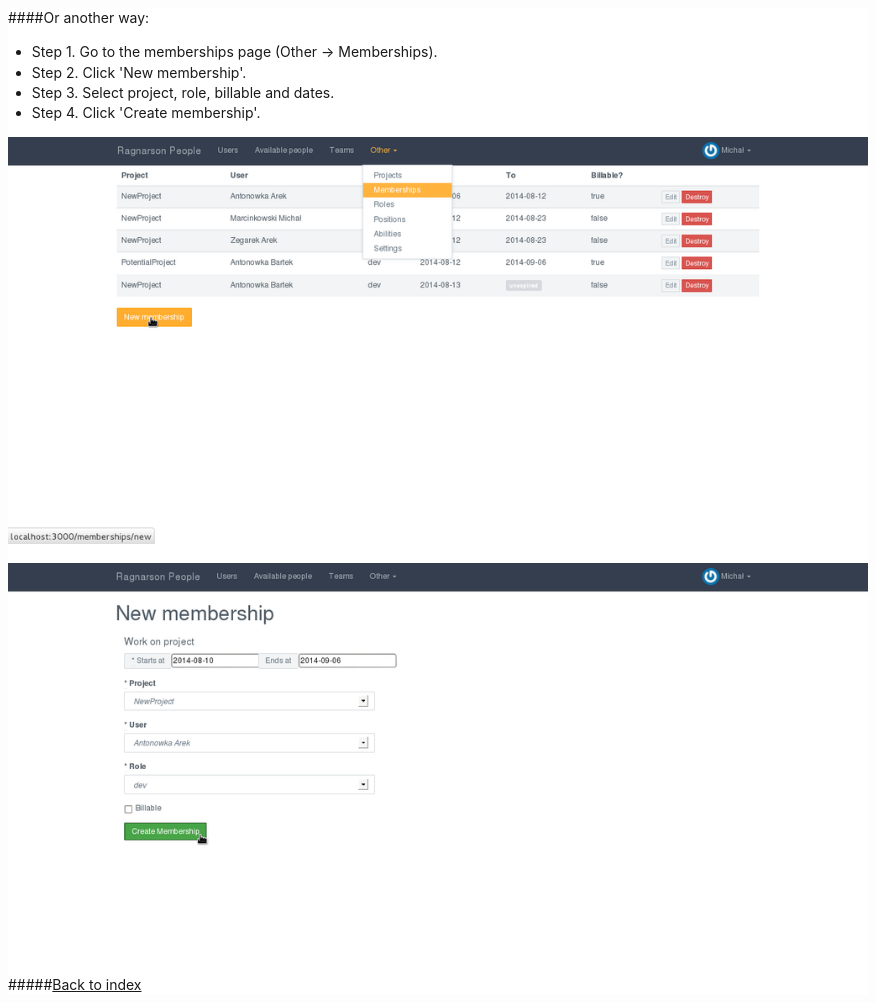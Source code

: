   ####Or another way:

  - Step 1. Go to the memberships page (Other -> Memberships).
  - Step 2. Click 'New membership'.
  - Step 3. Select project, role, billable and dates.
  - Step 4. Click 'Create membership'.

  ![membership_page](/doc/img/membership_page.png)

  ![membership_new](/doc/img/membership_new.png)
  #####[Back to index](#index)
